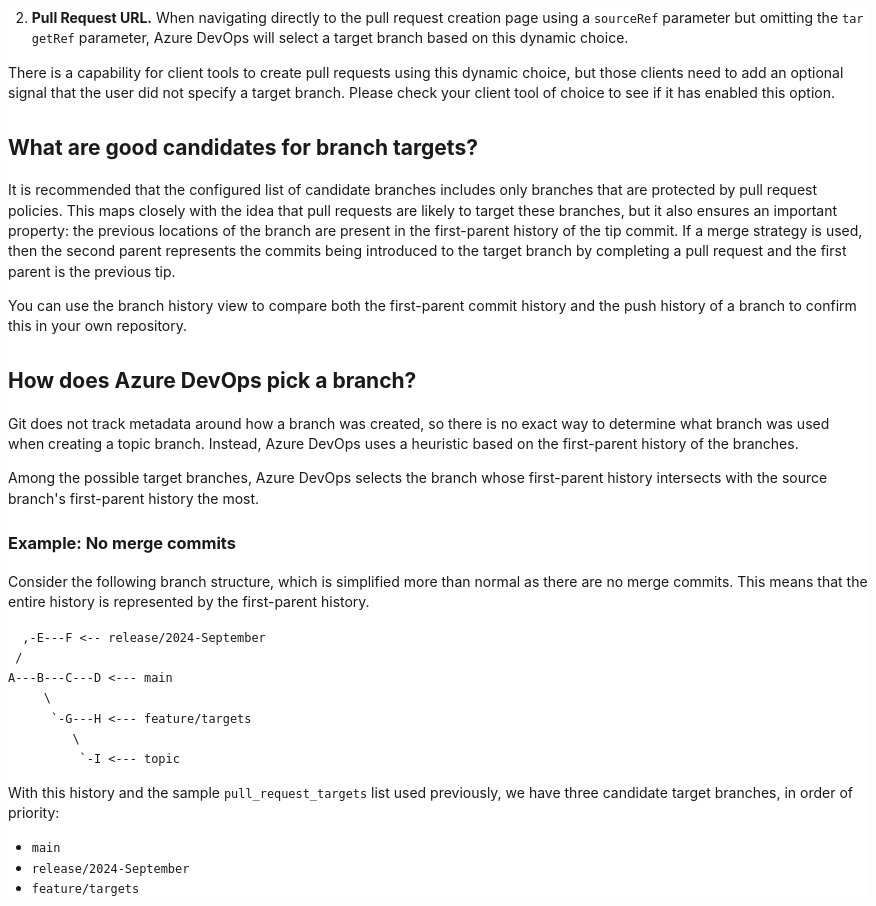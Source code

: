 2. **Pull Request URL.** When navigating directly to the pull request creation
   page using a `sourceRef` parameter but omitting the `targetRef` parameter,
   Azure DevOps will select a target branch based on this dynamic choice.

There is a capability for client tools to create pull requests using this
dynamic choice, but those clients need to add an optional signal that the user
did not specify a target branch. Please check your client tool of choice to see
if it has enabled this option.

## What are good candidates for branch targets?

It is recommended that the configured list of candidate branches includes only
branches that are protected by pull request policies. This maps closely with the
idea that pull requests are likely to target these branches, but it also ensures
an important property: the previous locations of the branch are present in the
first-parent history of the tip commit. If a merge strategy is used, then the
second parent represents the commits being introduced to the target branch by
completing a pull request and the first parent is the previous tip.

You can use the branch history view to compare both the first-parent commit
history and the push history of a branch to confirm this in your own repository.

## How does Azure DevOps pick a branch?

Git does not track metadata around how a branch was created, so there is no
exact way to determine what branch was used when creating a topic branch.
Instead, Azure DevOps uses a heuristic based on the first-parent history of the
branches.

Among the possible target branches, Azure DevOps selects the branch whose
first-parent history intersects with the source branch's first-parent history
the most.

### Example: No merge commits

Consider the following branch structure, which is simplified more than normal as
there are no merge commits. This means that the entire history is represented by
the first-parent history.

```
  ,-E---F <-- release/2024-September
 /
A---B---C---D <--- main
     \
      `-G---H <--- feature/targets
         \
          `-I <--- topic
```

With this history and the sample `pull_request_targets` list used previously, we have three candidate target branches, in order of priority:

* `main`
* `release/2024-September`
* `feature/targets`
